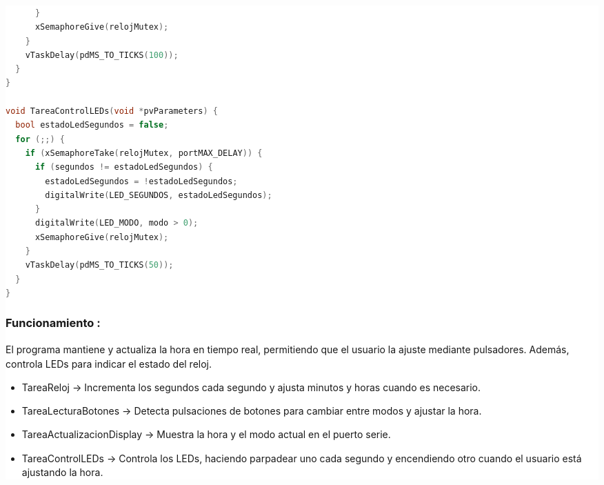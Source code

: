 ```c++
      }
      xSemaphoreGive(relojMutex);
    }
    vTaskDelay(pdMS_TO_TICKS(100));
  }
}

void TareaControlLEDs(void *pvParameters) {
  bool estadoLedSegundos = false;
  for (;;) {
    if (xSemaphoreTake(relojMutex, portMAX_DELAY)) {
      if (segundos != estadoLedSegundos) {
        estadoLedSegundos = !estadoLedSegundos;
        digitalWrite(LED_SEGUNDOS, estadoLedSegundos);
      }
      digitalWrite(LED_MODO, modo > 0);
      xSemaphoreGive(relojMutex);
    }
    vTaskDelay(pdMS_TO_TICKS(50));
  }
}
```
### Funcionamiento :

El programa mantiene y actualiza la hora en tiempo real, permitiendo que el usuario la ajuste mediante pulsadores. Además, controla LEDs para indicar el estado del reloj.

- TareaReloj → Incrementa los segundos cada segundo y ajusta minutos y horas cuando es necesario.

- TareaLecturaBotones → Detecta pulsaciones de botones para cambiar entre modos y ajustar la hora.

- TareaActualizacionDisplay → Muestra la hora y el modo actual en el puerto serie.

- TareaControlLEDs → Controla los LEDs, haciendo parpadear uno cada segundo y encendiendo otro cuando el usuario está ajustando la hora.
